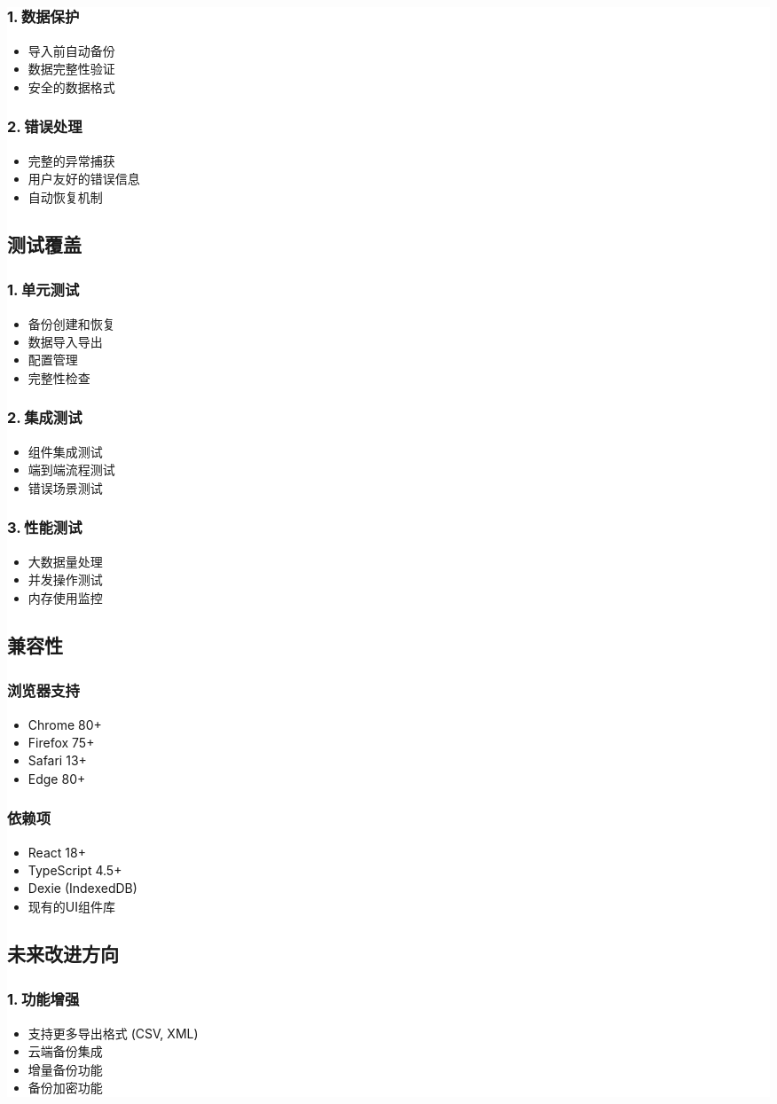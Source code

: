 ### 1. 数据保护
- 导入前自动备份
- 数据完整性验证
- 安全的数据格式

### 2. 错误处理
- 完整的异常捕获
- 用户友好的错误信息
- 自动恢复机制

## 测试覆盖

### 1. 单元测试
- 备份创建和恢复
- 数据导入导出
- 配置管理
- 完整性检查

### 2. 集成测试
- 组件集成测试
- 端到端流程测试
- 错误场景测试

### 3. 性能测试
- 大数据量处理
- 并发操作测试
- 内存使用监控

## 兼容性

### 浏览器支持
- Chrome 80+
- Firefox 75+
- Safari 13+
- Edge 80+

### 依赖项
- React 18+
- TypeScript 4.5+
- Dexie (IndexedDB)
- 现有的UI组件库

## 未来改进方向

### 1. 功能增强
- 支持更多导出格式 (CSV, XML)
- 云端备份集成
- 增量备份功能
- 备份加密功能
